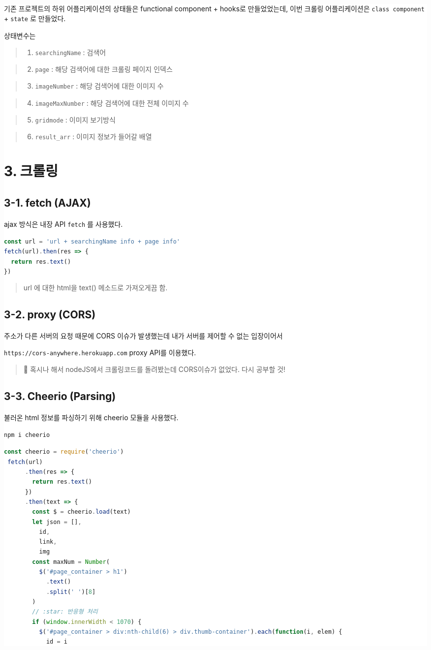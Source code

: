 기존 프로젝트의 하위 어플리케이션의 상태들은 functional component + hooks로 만들었었는데, 이번 크롤링 어플리케이션은 `class component` + `state` 로 만들었다.

상태변수는

> 1. `searchingName` : 검색어

> 2. `page` : 해당 검색어에 대한 크롤링 페이지 인덱스

> 3. `imageNumber` : 해당 검색어에 대한 이미지 수

> 4. `imageMaxNumber` : 해당 검색어에 대한 전체 이미지 수

> 5. `gridmode` : 이미지 보기방식

> 6. `result_arr` : 이미지 정보가 들어갈 배열

# 3. 크롤링

## 3-1. fetch (AJAX)

ajax 방식은 내장 API `fetch` 를 사용했다.

```js
const url = 'url + searchingName info + page info'
fetch(url).then(res => {
  return res.text()
})
```

> url 에 대한 html을 text() 메소드로 가져오게끔 함.

## 3-2. proxy (CORS)

주소가 다른 서버의 요청 때문에 CORS 이슈가 발생했는데 내가 서버를 제어할 수 없는 입장이어서

`https://cors-anywhere.herokuapp.com` proxy API를 이용했다.

> :hatched_chick: 혹시나 해서 nodeJS에서 크롤링코드를 돌려봤는데 CORS이슈가 없었다. 다시 공부할 것!

## 3-3. Cheerio (Parsing)

불러온 html 정보를 파싱하기 위해 cheerio 모듈을 사용했다.

```
npm i cheerio
```

```js
const cheerio = require('cheerio')
 fetch(url)
      .then(res => {
        return res.text()
      })
      .then(text => {
        const $ = cheerio.load(text)
        let json = [],
          id,
          link,
          img
        const maxNum = Number(
          $('#page_container > h1')
            .text()
            .split(' ')[8]
        )
        // :star: 반응형 처리
        if (window.innerWidth < 1070) {
          $('#page_container > div:nth-child(6) > div.thumb-container').each(function(i, elem) {
            id = i
```